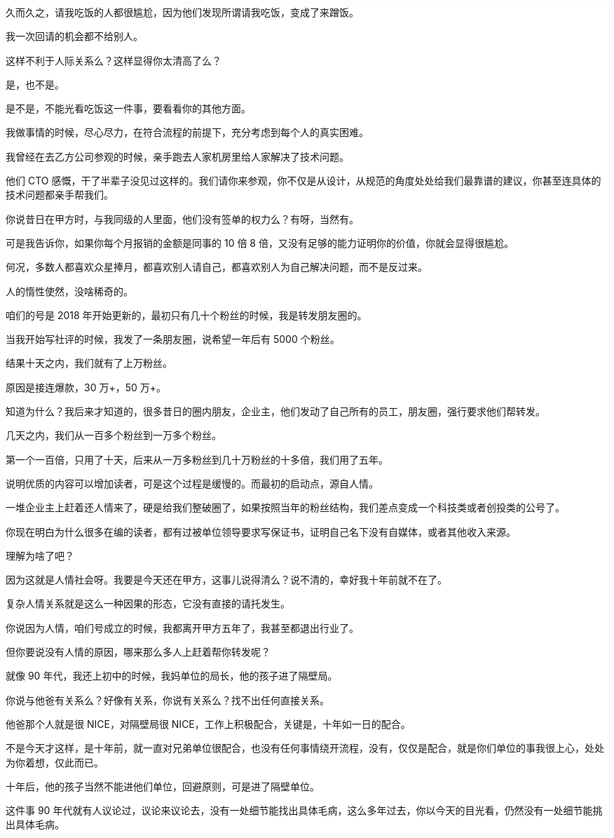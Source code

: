 久而久之，请我吃饭的人都很尴尬，因为他们发现所谓请我吃饭，变成了来蹭饭。

我一次回请的机会都不给别人。

这样不利于人际关系么？这样显得你太清高了么？

是，也不是。

是不是，不能光看吃饭这一件事，要看看你的其他方面。

我做事情的时候，尽心尽力，在符合流程的前提下，充分考虑到每个人的真实困难。

我曾经在去乙方公司参观的时候，亲手跑去人家机房里给人家解决了技术问题。

他们 CTO 感慨，干了半辈子没见过这样的。我们请你来参观，你不仅是从设计，从规范的角度处处给我们最靠谱的建议，你甚至连具体的技术问题都亲手帮我们。

你说昔日在甲方时，与我同级的人里面，他们没有签单的权力么？有呀，当然有。

可是我告诉你，如果你每个月报销的金额是同事的 10 倍 8 倍，又没有足够的能力证明你的价值，你就会显得很尴尬。

何况，多数人都喜欢众星捧月，都喜欢别人请自己，都喜欢别人为自己解决问题，而不是反过来。

人的惰性使然，没啥稀奇的。

咱们的号是 2018 年开始更新的，最初只有几十个粉丝的时候，我是转发朋友圈的。

当我开始写社评的时候，我发了一条朋友圈，说希望一年后有 5000 个粉丝。

结果十天之内，我们就有了上万粉丝。

原因是接连爆款，30 万+，50 万+。

知道为什么？我后来才知道的，很多昔日的圈内朋友，企业主，他们发动了自己所有的员工，朋友圈，强行要求他们帮转发。

几天之内，我们从一百多个粉丝到一万多个粉丝。

第一个一百倍，只用了十天，后来从一万多粉丝到几十万粉丝的十多倍，我们用了五年。

说明优质的内容可以增加读者，可是这个过程是缓慢的。而最初的启动点，源自人情。

一堆企业主上赶着还人情来了，硬是给我们整破圈了，如果按照当年的粉丝结构，我们差点变成一个科技类或者创投类的公号了。

你现在明白为什么很多在编的读者，都有过被单位领导要求写保证书，证明自己名下没有自媒体，或者其他收入来源。

理解为啥了吧？

因为这就是人情社会呀。我要是今天还在甲方，这事儿说得清么？说不清的，幸好我十年前就不在了。

复杂人情关系就是这么一种因果的形态，它没有直接的请托发生。

你说因为人情，咱们号成立的时候，我都离开甲方五年了，我甚至都退出行业了。

但你要说没有人情的原因，哪来那么多人上赶着帮你转发呢？

就像 90 年代，我还上初中的时候，我妈单位的局长，他的孩子进了隔壁局。

你说与他爸有关系么？好像有关系，你说有关系么？找不出任何直接关系。

他爸那个人就是很 NICE，对隔壁局很 NICE，工作上积极配合，关键是，十年如一日的配合。

不是今天才这样，是十年前，就一直对兄弟单位很配合，也没有任何事情绕开流程，没有，仅仅是配合，就是你们单位的事我很上心，处处为你着想，仅此而已。

十年后，他的孩子当然不能进他们单位，回避原则，可是进了隔壁单位。

这件事 90 年代就有人议论过，议论来议论去，没有一处细节能找出具体毛病，这么多年过去，你以今天的目光看，仍然没有一处细节能挑出具体毛病。
